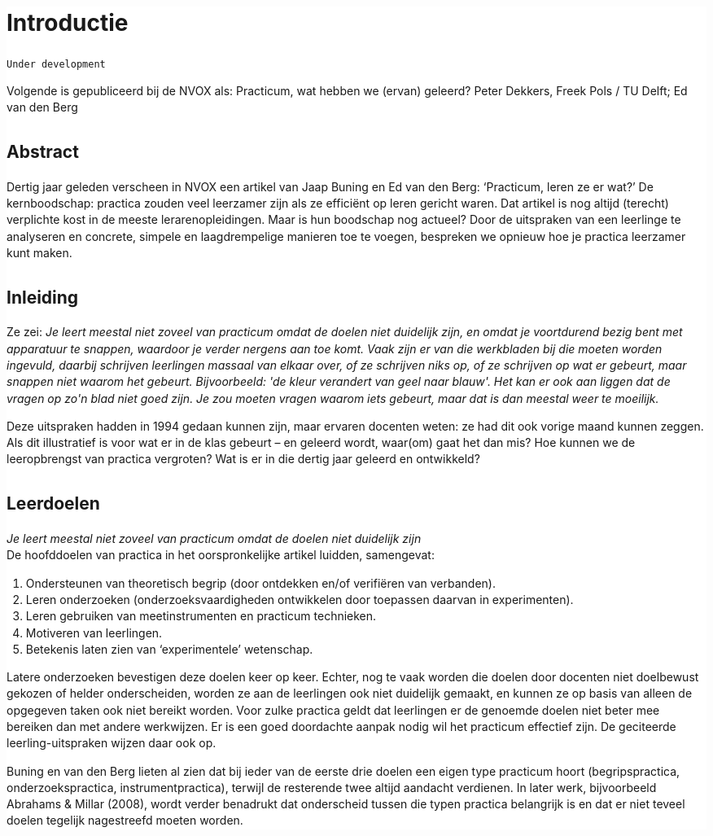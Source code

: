 # Introductie

```{warning}
Under development
```


Volgende is gepubliceerd bij de NVOX als: Practicum, wat hebben we (ervan) geleerd?
Peter Dekkers, Freek Pols / TU Delft; Ed van den Berg

## Abstract
Dertig jaar geleden verscheen in NVOX een artikel van Jaap Buning en Ed van den Berg: ‘Practicum, leren ze er wat?’ De kernboodschap: practica zouden veel leerzamer zijn als ze efficiënt op leren gericht waren. Dat artikel is nog altijd (terecht) verplichte kost in de meeste lerarenopleidingen. Maar is hun boodschap nog actueel? Door de uitspraken van een leerlinge te analyseren en concrete, simpele en laagdrempelige manieren toe te voegen, bespreken we opnieuw hoe je practica leerzamer kunt maken.

## Inleiding
Ze zei: *Je leert meestal niet zoveel van practicum omdat de doelen niet duidelijk zijn, en omdat je voortdurend bezig bent met apparatuur te snappen, waardoor je verder nergens aan toe komt. Vaak zijn er van die werkbladen bij die moeten worden ingevuld, daarbij schrijven leerlingen massaal van elkaar over, of ze schrijven niks op, of ze schrijven op wat er gebeurt, maar snappen niet waarom het gebeurt. Bijvoorbeeld: 'de kleur verandert van geel naar blauw'. Het kan er ook aan liggen dat de vragen op zo'n blad niet goed zijn. Je zou moeten vragen waarom iets gebeurt, maar dat is dan meestal weer te moeilijk.*

Deze uitspraken hadden in 1994 gedaan kunnen zijn, maar ervaren docenten weten: ze had dit ook vorige maand kunnen zeggen. Als dit illustratief is voor wat er in de klas gebeurt – en geleerd wordt, waar(om) gaat het dan mis? Hoe kunnen we de leeropbrengst van practica vergroten? Wat is er in die dertig jaar geleerd en ontwikkeld? 

## Leerdoelen
*Je leert meestal niet zoveel van practicum omdat de doelen niet duidelijk zijn*  
De hoofddoelen van practica in het oorspronkelijke artikel luidden, samengevat:
1.	Ondersteunen van theoretisch begrip (door ontdekken en/of verifiëren van verbanden).
2.	Leren onderzoeken (onderzoeksvaardigheden ontwikkelen door toepassen daarvan in experimenten).
3.	Leren gebruiken van meetinstrumenten en practicum technieken.
4.	Motiveren van leerlingen.
5.	Betekenis laten zien van ‘experimentele’ wetenschap.

Latere onderzoeken bevestigen deze doelen keer op keer. Echter, nog te vaak worden die doelen door docenten niet doelbewust gekozen of helder onderscheiden, worden ze aan de leerlingen ook niet duidelijk gemaakt, en kunnen ze op basis van alleen de opgegeven taken ook niet bereikt worden. Voor zulke practica geldt dat leerlingen er de genoemde doelen niet beter mee bereiken dan met andere werkwijzen. Er is een goed doordachte aanpak nodig wil het practicum effectief zijn. De geciteerde leerling-uitspraken wijzen daar ook op. 

Buning en van den Berg lieten al zien dat bij ieder van de eerste drie doelen een eigen type practicum hoort (begripspractica, onderzoekspractica, instrumentpractica), terwijl de resterende twee altijd aandacht verdienen. In later werk, bijvoorbeeld Abrahams & Millar (2008), wordt verder benadrukt dat onderscheid tussen die typen practica belangrijk is en dat er niet teveel doelen tegelijk nagestreefd moeten worden. 
